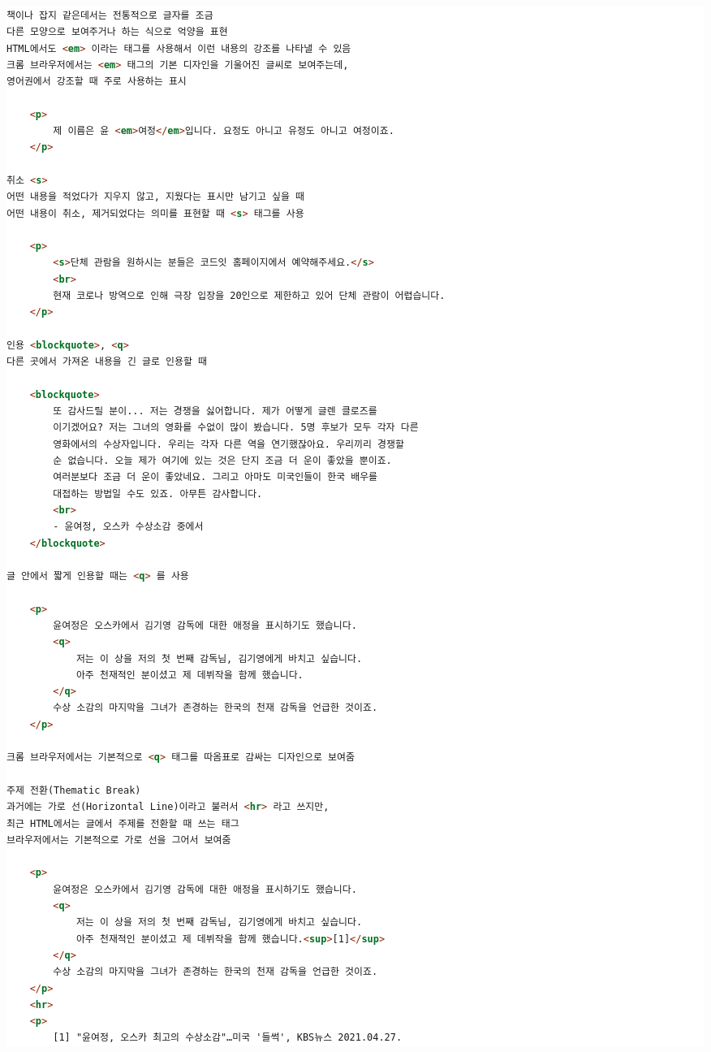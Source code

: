 ```html
책이나 잡지 같은데서는 전통적으로 글자를 조금 
다른 모양으로 보여주거나 하는 식으로 억양을 표현
HTML에서도 <em> 이라는 태그를 사용해서 이런 내용의 강조를 나타낼 수 있음
크롬 브라우저에서는 <em> 태그의 기본 디자인을 기울어진 글씨로 보여주는데,
영어권에서 강조할 때 주로 사용하는 표시

	<p>
		제 이름은 윤 <em>여정</em>입니다. 요정도 아니고 유정도 아니고 여정이죠.
	</p>

취소 <s>
어떤 내용을 적었다가 지우지 않고, 지웠다는 표시만 남기고 싶을 때
어떤 내용이 취소, 제거되었다는 의미를 표현할 때 <s> 태그를 사용

	<p>
		<s>단체 관람을 원하시는 분들은 코드잇 홈페이지에서 예약해주세요.</s>
		<br>
		현재 코로나 방역으로 인해 극장 입장을 20인으로 제한하고 있어 단체 관람이 어렵습니다.
	</p>
	
인용 <blockquote>, <q>
다른 곳에서 가져온 내용을 긴 글로 인용할 때

	<blockquote>
		또 감사드릴 분이... 저는 경쟁을 싫어합니다. 제가 어떻게 글렌 클로즈를
		이기겠어요? 저는 그녀의 영화를 수없이 많이 봤습니다. 5명 후보가 모두 각자 다른
		영화에서의 수상자입니다. 우리는 각자 다른 역을 연기했잖아요. 우리끼리 경쟁할
		순 없습니다. 오늘 제가 여기에 있는 것은 단지 조금 더 운이 좋았을 뿐이죠.
		여러분보다 조금 더 운이 좋았네요. 그리고 아마도 미국인들이 한국 배우를
		대접하는 방법일 수도 있죠. 아무튼 감사합니다.
		<br>
		- 윤여정, 오스카 수상소감 중에서
	</blockquote>
	
글 안에서 짧게 인용할 때는 <q> 를 사용

	<p>
		윤여정은 오스카에서 김기영 감독에 대한 애정을 표시하기도 했습니다.
		<q>
			저는 이 상을 저의 첫 번째 감독님, 김기영에게 바치고 싶습니다.
			아주 천재적인 분이셨고 제 데뷔작을 함께 했습니다.
		</q>
		수상 소감의 마지막을 그녀가 존경하는 한국의 천재 감독을 언급한 것이죠.
	</p>
	
크롬 브라우저에서는 기본적으로 <q> 태그를 따옴표로 감싸는 디자인으로 보여줌

주제 전환(Thematic Break)
과거에는 가로 선(Horizontal Line)이라고 불러서 <hr> 라고 쓰지만, 
최근 HTML에서는 글에서 주제를 전환할 때 쓰는 태그
브라우저에서는 기본적으로 가로 선을 그어서 보여줌

	<p>
		윤여정은 오스카에서 김기영 감독에 대한 애정을 표시하기도 했습니다.
		<q>
			저는 이 상을 저의 첫 번째 감독님, 김기영에게 바치고 싶습니다.
			아주 천재적인 분이셨고 제 데뷔작을 함께 했습니다.<sup>[1]</sup>
		</q>
		수상 소감의 마지막을 그녀가 존경하는 한국의 천재 감독을 언급한 것이죠.
	</p>
	<hr>
	<p>
		[1] "윤여정, 오스카 최고의 수상소감"…미국 '들썩', KBS뉴스 2021.04.27.
```